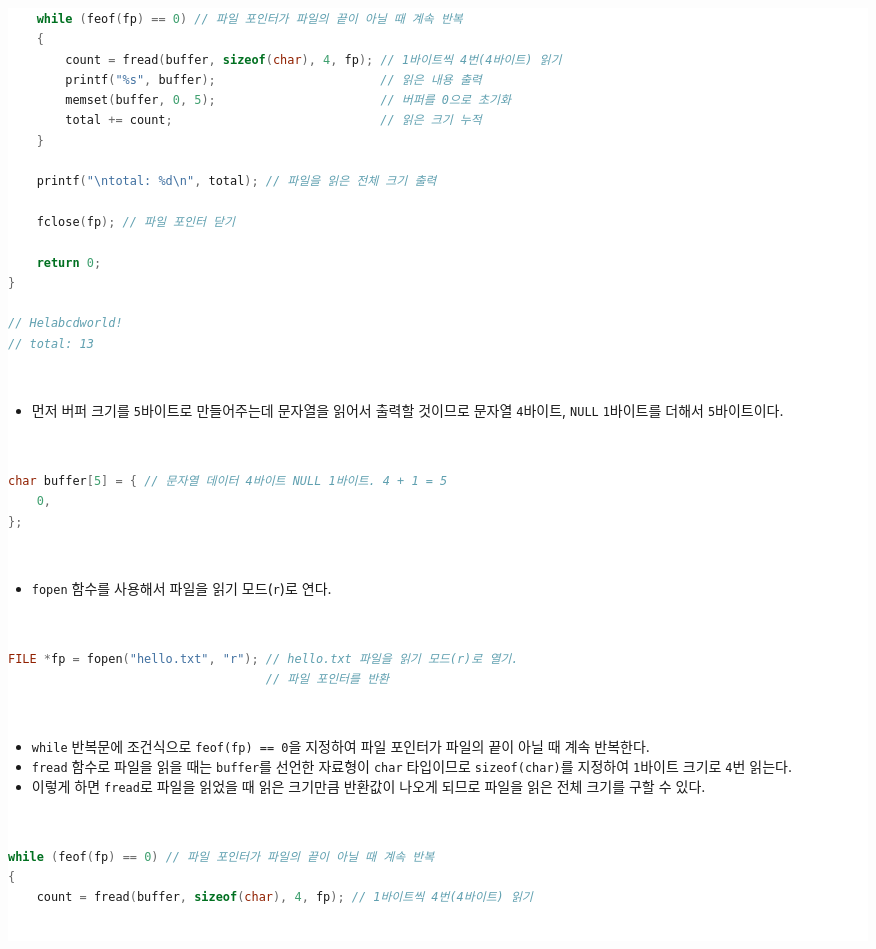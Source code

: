 ```c
    while (feof(fp) == 0) // 파일 포인터가 파일의 끝이 아닐 때 계속 반복
    {
        count = fread(buffer, sizeof(char), 4, fp); // 1바이트씩 4번(4바이트) 읽기
        printf("%s", buffer);                       // 읽은 내용 출력
        memset(buffer, 0, 5);                       // 버퍼를 0으로 초기화
        total += count;                             // 읽은 크기 누적
    }

    printf("\ntotal: %d\n", total); // 파일을 읽은 전체 크기 출력

    fclose(fp); // 파일 포인터 닫기

    return 0;
}

// Helabcdworld!
// total: 13
```

<br/>

- 먼저 버퍼 크기를 `5`바이트로 만들어주는데 문자열을 읽어서 출력할 것이므로 문자열 `4`바이트, `NULL` `1`바이트를 더해서 `5`바이트이다.

<br/>

```c
char buffer[5] = { // 문자열 데이터 4바이트 NULL 1바이트. 4 + 1 = 5
    0,
};
```

<br/>

- `fopen` 함수를 사용해서 파일을 읽기 모드(`r`)로 연다.

<br/>

```c
FILE *fp = fopen("hello.txt", "r"); // hello.txt 파일을 읽기 모드(r)로 열기.
                                    // 파일 포인터를 반환
```

<br/>

- `while` 반복문에 조건식으로 `feof(fp) == 0`을 지정하여 파일 포인터가 파일의 끝이 아닐 때 계속 반복한다.
- `fread` 함수로 파일을 읽을 때는 `buffer`를 선언한 자료형이 `char` 타입이므로 `sizeof(char)`를 지정하여 `1`바이트 크기로 `4`번 읽는다.
- 이렇게 하면 `fread`로 파일을 읽었을 때 읽은 크기만큼 반환값이 나오게 되므로 파일을 읽은 전체 크기를 구할 수 있다.

<br/>

```c
while (feof(fp) == 0) // 파일 포인터가 파일의 끝이 아닐 때 계속 반복
{
    count = fread(buffer, sizeof(char), 4, fp); // 1바이트씩 4번(4바이트) 읽기
```

<br/>
